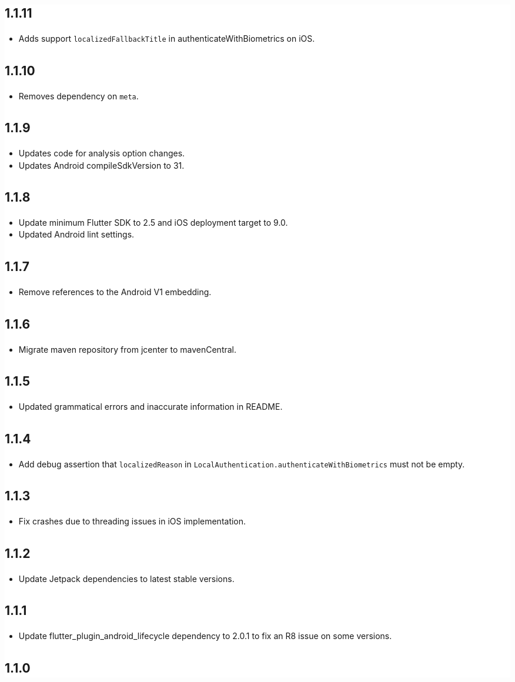 ## 1.1.11

- Adds support `localizedFallbackTitle` in authenticateWithBiometrics on iOS.

## 1.1.10

- Removes dependency on `meta`.

## 1.1.9

- Updates code for analysis option changes.
- Updates Android compileSdkVersion to 31.

## 1.1.8

- Update minimum Flutter SDK to 2.5 and iOS deployment target to 9.0.
- Updated Android lint settings.

## 1.1.7

- Remove references to the Android V1 embedding.

## 1.1.6

- Migrate maven repository from jcenter to mavenCentral.

## 1.1.5

- Updated grammatical errors and inaccurate information in README.

## 1.1.4

- Add debug assertion that `localizedReason` in `LocalAuthentication.authenticateWithBiometrics` must not be empty.

## 1.1.3

- Fix crashes due to threading issues in iOS implementation.

## 1.1.2

- Update Jetpack dependencies to latest stable versions.

## 1.1.1

- Update flutter_plugin_android_lifecycle dependency to 2.0.1 to fix an R8 issue
  on some versions.

## 1.1.0
